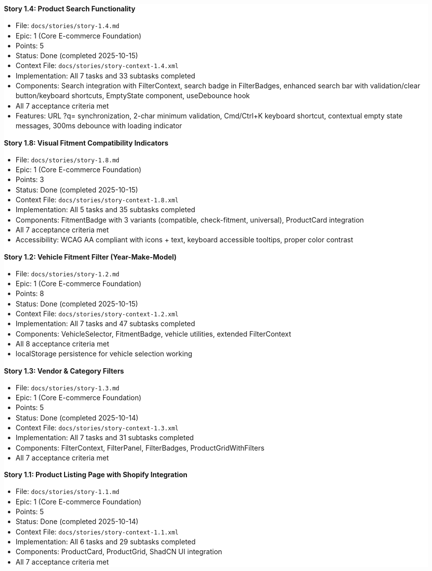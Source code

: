 **Story 1.4: Product Search Functionality**

- File: `docs/stories/story-1.4.md`
- Epic: 1 (Core E-commerce Foundation)
- Points: 5
- Status: Done (completed 2025-10-15)
- Context File: `docs/stories/story-context-1.4.xml`
- Implementation: All 7 tasks and 33 subtasks completed
- Components: Search integration with FilterContext, search badge in FilterBadges, enhanced search bar with validation/clear button/keyboard shortcuts, EmptyState component, useDebounce hook
- All 7 acceptance criteria met
- Features: URL ?q= synchronization, 2-char minimum validation, Cmd/Ctrl+K keyboard shortcut, contextual empty state messages, 300ms debounce with loading indicator

**Story 1.8: Visual Fitment Compatibility Indicators**

- File: `docs/stories/story-1.8.md`
- Epic: 1 (Core E-commerce Foundation)
- Points: 3
- Status: Done (completed 2025-10-15)
- Context File: `docs/stories/story-context-1.8.xml`
- Implementation: All 5 tasks and 35 subtasks completed
- Components: FitmentBadge with 3 variants (compatible, check-fitment, universal), ProductCard integration
- All 7 acceptance criteria met
- Accessibility: WCAG AA compliant with icons + text, keyboard accessible tooltips, proper color contrast

**Story 1.2: Vehicle Fitment Filter (Year-Make-Model)**

- File: `docs/stories/story-1.2.md`
- Epic: 1 (Core E-commerce Foundation)
- Points: 8
- Status: Done (completed 2025-10-15)
- Context File: `docs/stories/story-context-1.2.xml`
- Implementation: All 7 tasks and 47 subtasks completed
- Components: VehicleSelector, FitmentBadge, vehicle utilities, extended FilterContext
- All 8 acceptance criteria met
- localStorage persistence for vehicle selection working

**Story 1.3: Vendor & Category Filters**

- File: `docs/stories/story-1.3.md`
- Epic: 1 (Core E-commerce Foundation)
- Points: 5
- Status: Done (completed 2025-10-14)
- Context File: `docs/stories/story-context-1.3.xml`
- Implementation: All 7 tasks and 31 subtasks completed
- Components: FilterContext, FilterPanel, FilterBadges, ProductGridWithFilters
- All 7 acceptance criteria met

**Story 1.1: Product Listing Page with Shopify Integration**

- File: `docs/stories/story-1.1.md`
- Epic: 1 (Core E-commerce Foundation)
- Points: 5
- Status: Done (completed 2025-10-14)
- Context File: `docs/stories/story-context-1.1.xml`
- Implementation: All 6 tasks and 29 subtasks completed
- Components: ProductCard, ProductGrid, ShadCN UI integration
- All 7 acceptance criteria met
